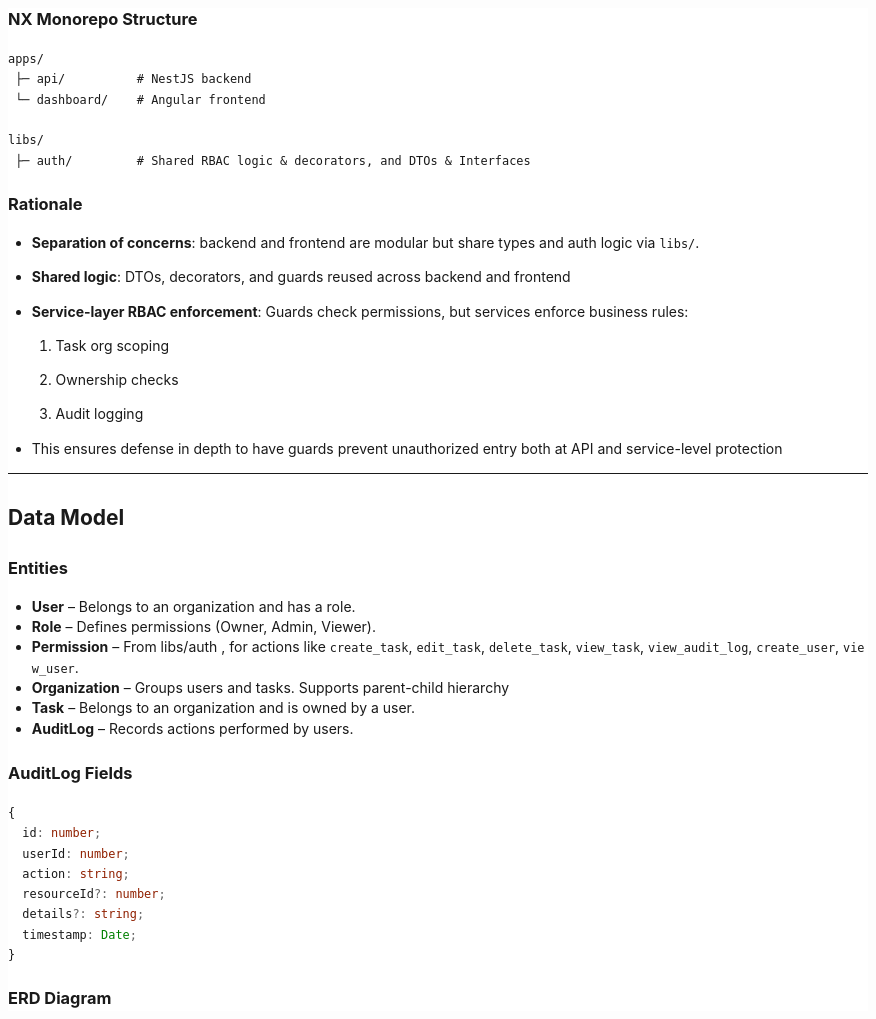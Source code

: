 ### NX Monorepo Structure

```
apps/
 ├─ api/          # NestJS backend
 └─ dashboard/    # Angular frontend

libs/
 ├─ auth/         # Shared RBAC logic & decorators, and DTOs & Interfaces
```

### Rationale

- **Separation of concerns**: backend and frontend are modular but share types and auth logic via `libs/`.
- **Shared logic**: DTOs, decorators, and guards reused across backend and frontend
- **Service-layer RBAC enforcement**: Guards check permissions, but services enforce business rules:

	1. Task org scoping

	2. Ownership checks

	3. Audit logging

- This ensures defense in depth to have guards prevent unauthorized entry both at API and service-level protection
---

## Data Model

### Entities

- **User** – Belongs to an organization and has a role.
- **Role** – Defines permissions (Owner, Admin, Viewer).
- **Permission** – From libs/auth , for actions like `create_task`, `edit_task`, `delete_task`, `view_task`, `view_audit_log`, `create_user`, `view_user`.
- **Organization** – Groups users and tasks. Supports parent-child hierarchy
- **Task** – Belongs to an organization and is owned by a user.
- **AuditLog** – Records actions performed by users.

### AuditLog Fields
```ts
{
  id: number;
  userId: number;
  action: string;
  resourceId?: number;
  details?: string;
  timestamp: Date;
}
```
### ERD Diagram
